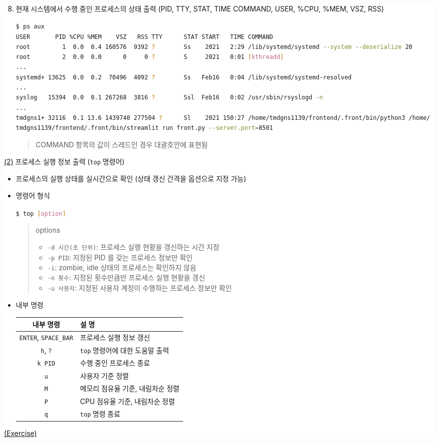 8. 현재 시스템에서 수행 중인 프로세스의 상태 출력
   (PID, TTY, STAT, TIME COMMAND, USER, %CPU, %MEM, VSZ, RSS)

   ```bash
   $ ps aux
   USER       PID %CPU %MEM    VSZ   RSS TTY      STAT START   TIME COMMAND
   root         1  0.0  0.4 160576  9392 ?        Ss    2021   2:29 /lib/systemd/systemd --system --deserialize 20
   root         2  0.0  0.0      0     0 ?        S     2021   0:01 [kthreadd]
   ...
   systemd+ 13625  0.0  0.2  70496  4092 ?        Ss   Feb16   0:04 /lib/systemd/systemd-resolved
   ...
   syslog   15394  0.0  0.1 267268  3816 ?        Ssl  Feb16   0:02 /usr/sbin/rsyslogd -n
   ...
   tmdgns1+ 32116  0.1 13.6 1439740 277504 ?      Sl    2021 150:27 /home/tmdgns1139/frontend/.front/bin/python3 /home/tmdgns1139/frontend/.front/bin/streamlit run front.py --server.port=8501
   ```

   > COMMAND 항목의 값이 스레드인 경우 대괄호안에 표현됨

<u>(2)</u> 프로세스 실행 정보 출력 (`top` 명령어)

* 프로세스의 실행 상태를 실시간으로 확인 (상태 갱신 간격을 옵션으로 지정 가능)

* 명령어 형식

  ```bash
  $ top [option]
  ```

  > options
  >
  > * `-d 시간(초 단위)`: 프로세스 실행 현황을 갱신하는 시간 지정
  > * `-p PID`: 지정된 PID 를 갖는 프로세스 정보만 확인
  > * `-i`: zombie, idle 상태의 프로세스는 확인하지 않음
  > * `-n 횟수`: 지정된 횟수만큼만 프로세스 실행 현황을 갱신
  > * `-u 사용자`: 지정된 사용자 계정이 수행하는 프로세스 정보만 확인

* 내부 명령

  |      내부 명령       | 설 명                             |
  | :------------------: | --------------------------------- |
  | `ENTER`, `SPACE_BAR` | 프로세스 실행 정보 갱신           |
  |       `h`, `?`       | `top` 명령어에 대한 도움말 출력   |
  |       `k PID`        | 수행 중인 프로세스 종료           |
  |         `u`          | 사용자 기준 정렬                  |
  |         `M`          | 메모리 점유율 기준, 내림차순 정렬 |
  |         `P`          | CPU 점유율 기준, 내림차순 정렬    |
  |         `q`          | `top` 명령 종료                   |

<u>(Exercise)</u>
